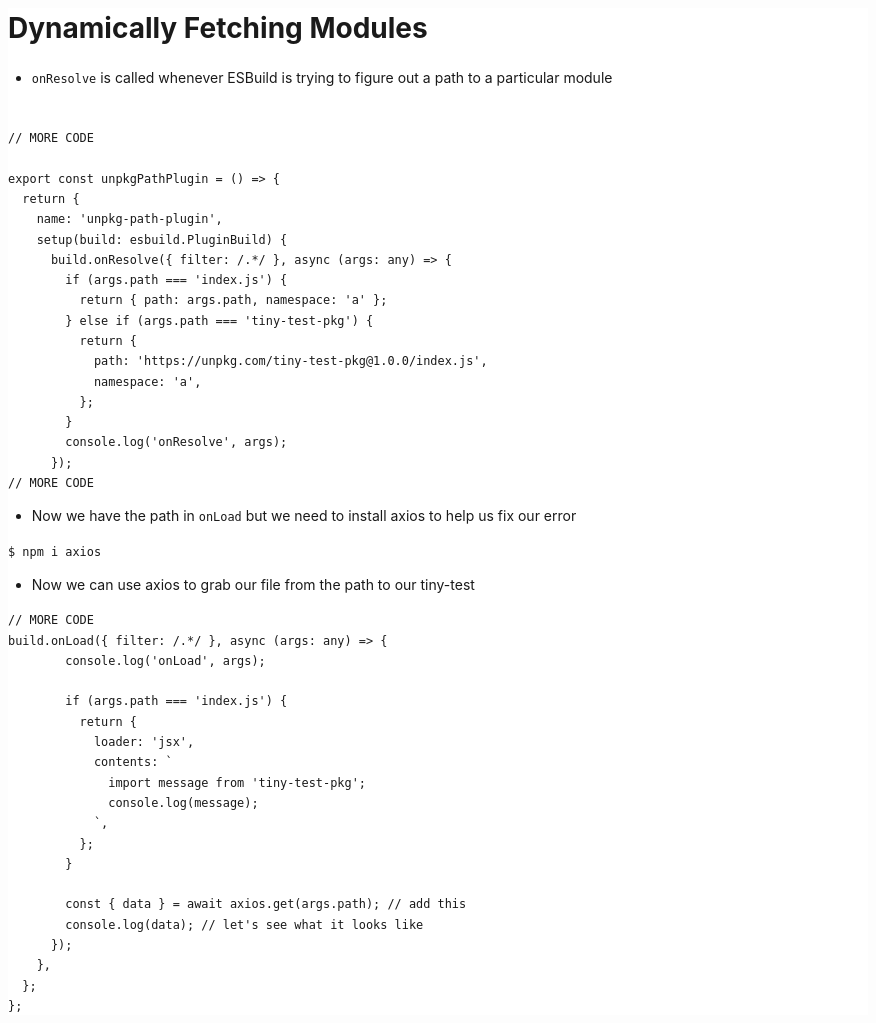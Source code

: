# Dynamically Fetching Modules
* `onResolve` is called whenever ESBuild is trying to figure out a path to a particular module

#
```
// MORE CODE

export const unpkgPathPlugin = () => {
  return {
    name: 'unpkg-path-plugin',
    setup(build: esbuild.PluginBuild) {
      build.onResolve({ filter: /.*/ }, async (args: any) => {
        if (args.path === 'index.js') {
          return { path: args.path, namespace: 'a' };
        } else if (args.path === 'tiny-test-pkg') {
          return {
            path: 'https://unpkg.com/tiny-test-pkg@1.0.0/index.js',
            namespace: 'a',
          };
        }
        console.log('onResolve', args);
      });
// MORE CODE
```

* Now we have the path in `onLoad` but we need to install axios to help us fix our error

`$ npm i axios`

* Now we can use axios to grab our file from the path to our tiny-test

```
// MORE CODE
build.onLoad({ filter: /.*/ }, async (args: any) => {
        console.log('onLoad', args);

        if (args.path === 'index.js') {
          return {
            loader: 'jsx',
            contents: `
              import message from 'tiny-test-pkg';
              console.log(message);
            `,
          };
        }

        const { data } = await axios.get(args.path); // add this
        console.log(data); // let's see what it looks like 
      });
    },
  };
};
```
